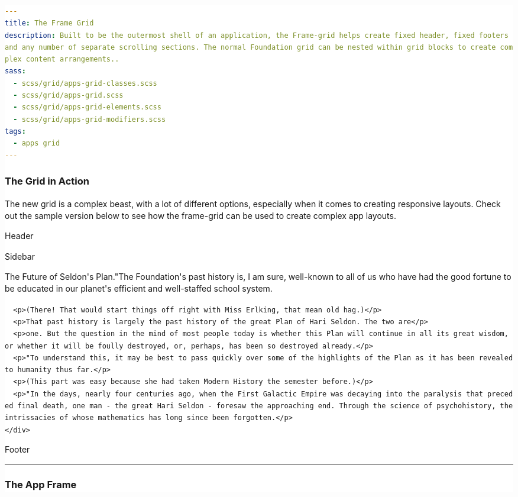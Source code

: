 ```yaml
---
title: The Frame Grid
description: Built to be the outermost shell of an application, the Frame-grid helps create fixed header, fixed footers and any number of separate scrolling sections. The normal Foundation grid can be nested within grid blocks to create complex content arrangements..
sass:
  - scss/grid/apps-grid-classes.scss
  - scss/grid/apps-grid.scss
  - scss/grid/apps-grid-elements.scss
  - scss/grid/apps-grid-modifiers.scss
tags:
  - apps grid
---
```


### The Grid in Action

The new grid is a complex beast, with a lot of different options, especially when it comes to creating responsive layouts. Check out the sample version below to see how the frame-grid can be used to create complex app layouts.

<div class="frame-grid-sample vertical frame">
  <div class="frame-block test-header shrink">Header</div>
  <div class="frame-group">
    <div class="frame-block medium-4">
      <p>Sidebar</p>
    </div>
    <div class="frame-block medium-9">
      <p>The Future of Seldon's Plan."The Foundation's past history is, I am sure, well-known to all of us who have had the good fortune to be educated in our planet's efficient and well-staffed school system.</p>

      <p>(There! That would start things off right with Miss Erlking, that mean old hag.)</p>
      <p>That past history is largely the past history of the great Plan of Hari Seldon. The two are</p>
      <p>one. But the question in the mind of most people today is whether this Plan will continue in all its great wisdom, or whether it will be foully destroyed, or, perhaps, has been so destroyed already.</p>
      <p>"To understand this, it may be best to pass quickly over some of the highlights of the Plan as it has been revealed to humanity thus far.</p>
      <p>(This part was easy because she had taken Modern History the semester before.)</p>
      <p>"In the days, nearly four centuries ago, when the First Galactic Empire was decaying into the paralysis that preceded final death, one man - the great Hari Seldon - foresaw the approaching end. Through the science of psychohistory, the intrissacies of whose mathematics has long since been forgotten.</p>
    </div>
  </div>
  <div class="frame-block test-footer shrink">Footer</div>
</div>

---

### The App Frame
